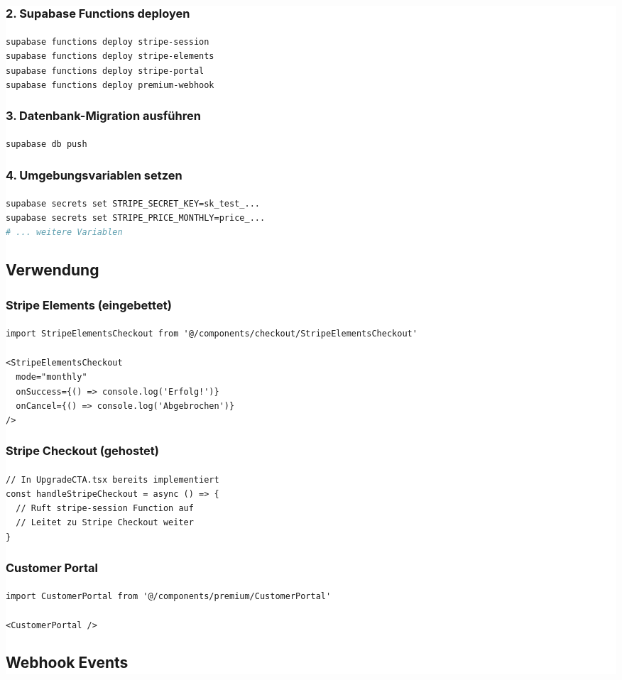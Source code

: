 ### 2. Supabase Functions deployen
```bash
supabase functions deploy stripe-session
supabase functions deploy stripe-elements
supabase functions deploy stripe-portal
supabase functions deploy premium-webhook
```

### 3. Datenbank-Migration ausführen
```bash
supabase db push
```

### 4. Umgebungsvariablen setzen
```bash
supabase secrets set STRIPE_SECRET_KEY=sk_test_...
supabase secrets set STRIPE_PRICE_MONTHLY=price_...
# ... weitere Variablen
```

## Verwendung

### Stripe Elements (eingebettet)
```tsx
import StripeElementsCheckout from '@/components/checkout/StripeElementsCheckout'

<StripeElementsCheckout
  mode="monthly"
  onSuccess={() => console.log('Erfolg!')}
  onCancel={() => console.log('Abgebrochen')}
/>
```

### Stripe Checkout (gehostet)
```tsx
// In UpgradeCTA.tsx bereits implementiert
const handleStripeCheckout = async () => {
  // Ruft stripe-session Function auf
  // Leitet zu Stripe Checkout weiter
}
```

### Customer Portal
```tsx
import CustomerPortal from '@/components/premium/CustomerPortal'

<CustomerPortal />
```

## Webhook Events

